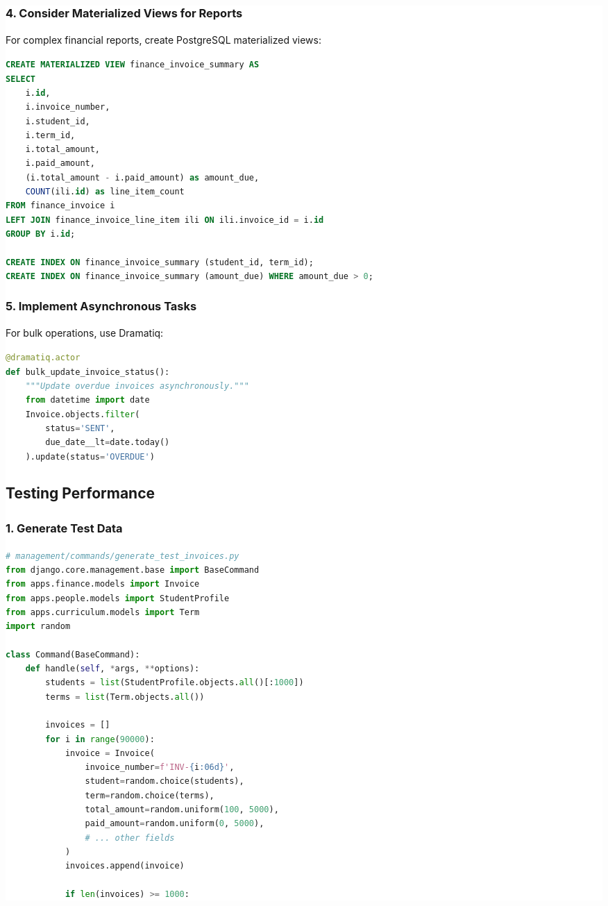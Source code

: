 ### 4. Consider Materialized Views for Reports
For complex financial reports, create PostgreSQL materialized views:
```sql
CREATE MATERIALIZED VIEW finance_invoice_summary AS
SELECT 
    i.id,
    i.invoice_number,
    i.student_id,
    i.term_id,
    i.total_amount,
    i.paid_amount,
    (i.total_amount - i.paid_amount) as amount_due,
    COUNT(ili.id) as line_item_count
FROM finance_invoice i
LEFT JOIN finance_invoice_line_item ili ON ili.invoice_id = i.id
GROUP BY i.id;

CREATE INDEX ON finance_invoice_summary (student_id, term_id);
CREATE INDEX ON finance_invoice_summary (amount_due) WHERE amount_due > 0;
```

### 5. Implement Asynchronous Tasks
For bulk operations, use Dramatiq:
```python
@dramatiq.actor
def bulk_update_invoice_status():
    """Update overdue invoices asynchronously."""
    from datetime import date
    Invoice.objects.filter(
        status='SENT',
        due_date__lt=date.today()
    ).update(status='OVERDUE')
```

## Testing Performance

### 1. Generate Test Data
```python
# management/commands/generate_test_invoices.py
from django.core.management.base import BaseCommand
from apps.finance.models import Invoice
from apps.people.models import StudentProfile
from apps.curriculum.models import Term
import random

class Command(BaseCommand):
    def handle(self, *args, **options):
        students = list(StudentProfile.objects.all()[:1000])
        terms = list(Term.objects.all())
        
        invoices = []
        for i in range(90000):
            invoice = Invoice(
                invoice_number=f'INV-{i:06d}',
                student=random.choice(students),
                term=random.choice(terms),
                total_amount=random.uniform(100, 5000),
                paid_amount=random.uniform(0, 5000),
                # ... other fields
            )
            invoices.append(invoice)
            
            if len(invoices) >= 1000:
```